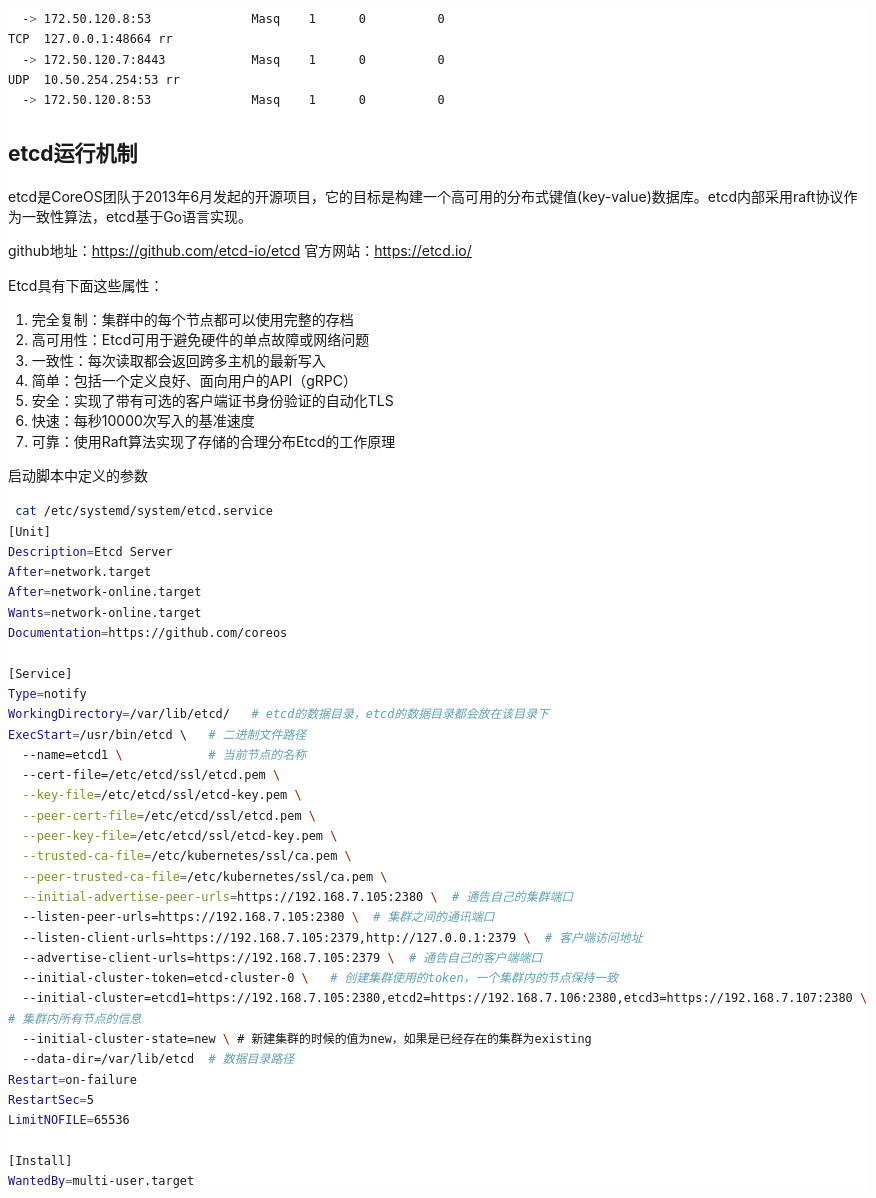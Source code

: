 ```bash
  -> 172.50.120.8:53              Masq    1      0          0         
TCP  127.0.0.1:48664 rr
  -> 172.50.120.7:8443            Masq    1      0          0         
UDP  10.50.254.254:53 rr
  -> 172.50.120.8:53              Masq    1      0          0 
```

## etcd运行机制
etcd是CoreOS团队于2013年6月发起的开源项目，它的目标是构建一个高可用的分布式键值(key-value)数据库。etcd内部采用raft协议作为一致性算法，etcd基于Go语言实现。

github地址：https://github.com/etcd-io/etcd
官方网站：https://etcd.io/

Etcd具有下面这些属性：
1. 完全复制：集群中的每个节点都可以使用完整的存档
2. 高可用性：Etcd可用于避免硬件的单点故障或网络问题
3. 一致性：每次读取都会返回跨多主机的最新写入
4. 简单：包括一个定义良好、面向用户的API（gRPC）
5. 安全：实现了带有可选的客户端证书身份验证的自动化TLS
6. 快速：每秒10000次写入的基准速度
7. 可靠：使用Raft算法实现了存储的合理分布Etcd的工作原理


启动脚本中定义的参数
```bash
 cat /etc/systemd/system/etcd.service 
[Unit]
Description=Etcd Server
After=network.target
After=network-online.target
Wants=network-online.target
Documentation=https://github.com/coreos

[Service]
Type=notify
WorkingDirectory=/var/lib/etcd/   # etcd的数据目录，etcd的数据目录都会放在该目录下
ExecStart=/usr/bin/etcd \   # 二进制文件路径
  --name=etcd1 \    		# 当前节点的名称
  --cert-file=/etc/etcd/ssl/etcd.pem \
  --key-file=/etc/etcd/ssl/etcd-key.pem \
  --peer-cert-file=/etc/etcd/ssl/etcd.pem \
  --peer-key-file=/etc/etcd/ssl/etcd-key.pem \
  --trusted-ca-file=/etc/kubernetes/ssl/ca.pem \
  --peer-trusted-ca-file=/etc/kubernetes/ssl/ca.pem \
  --initial-advertise-peer-urls=https://192.168.7.105:2380 \  # 通告自己的集群端口
  --listen-peer-urls=https://192.168.7.105:2380 \  # 集群之间的通讯端口
  --listen-client-urls=https://192.168.7.105:2379,http://127.0.0.1:2379 \  # 客户端访问地址
  --advertise-client-urls=https://192.168.7.105:2379 \  # 通告自己的客户端端口
  --initial-cluster-token=etcd-cluster-0 \   # 创建集群使用的token，一个集群内的节点保持一致
  --initial-cluster=etcd1=https://192.168.7.105:2380,etcd2=https://192.168.7.106:2380,etcd3=https://192.168.7.107:2380 \   # 集群内所有节点的信息
  --initial-cluster-state=new \ # 新建集群的时候的值为new，如果是已经存在的集群为existing
  --data-dir=/var/lib/etcd  # 数据目录路径
Restart=on-failure
RestartSec=5
LimitNOFILE=65536

[Install]
WantedBy=multi-user.target
```

